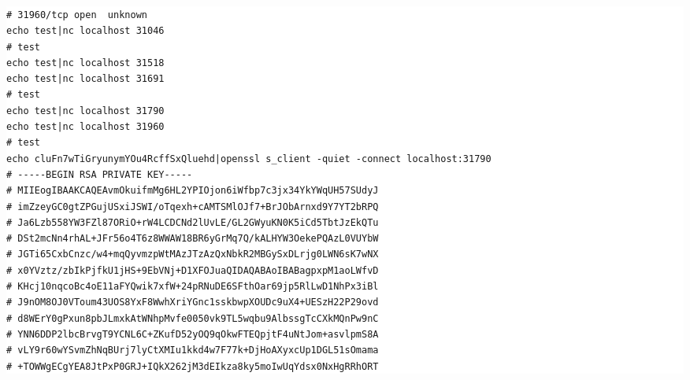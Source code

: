     # 31960/tcp open  unknown
    echo test|nc localhost 31046
    # test
    echo test|nc localhost 31518
    echo test|nc localhost 31691
    # test
    echo test|nc localhost 31790
    echo test|nc localhost 31960
    # test
    echo cluFn7wTiGryunymYOu4RcffSxQluehd|openssl s_client -quiet -connect localhost:31790
    # -----BEGIN RSA PRIVATE KEY-----
    # MIIEogIBAAKCAQEAvmOkuifmMg6HL2YPIOjon6iWfbp7c3jx34YkYWqUH57SUdyJ
    # imZzeyGC0gtZPGujUSxiJSWI/oTqexh+cAMTSMlOJf7+BrJObArnxd9Y7YT2bRPQ
    # Ja6Lzb558YW3FZl87ORiO+rW4LCDCNd2lUvLE/GL2GWyuKN0K5iCd5TbtJzEkQTu
    # DSt2mcNn4rhAL+JFr56o4T6z8WWAW18BR6yGrMq7Q/kALHYW3OekePQAzL0VUYbW
    # JGTi65CxbCnzc/w4+mqQyvmzpWtMAzJTzAzQxNbkR2MBGySxDLrjg0LWN6sK7wNX
    # x0YVztz/zbIkPjfkU1jHS+9EbVNj+D1XFOJuaQIDAQABAoIBABagpxpM1aoLWfvD
    # KHcj10nqcoBc4oE11aFYQwik7xfW+24pRNuDE6SFthOar69jp5RlLwD1NhPx3iBl
    # J9nOM8OJ0VToum43UOS8YxF8WwhXriYGnc1sskbwpXOUDc9uX4+UESzH22P29ovd
    # d8WErY0gPxun8pbJLmxkAtWNhpMvfe0050vk9TL5wqbu9AlbssgTcCXkMQnPw9nC
    # YNN6DDP2lbcBrvgT9YCNL6C+ZKufD52yOQ9qOkwFTEQpjtF4uNtJom+asvlpmS8A
    # vLY9r60wYSvmZhNqBUrj7lyCtXMIu1kkd4w7F77k+DjHoAXyxcUp1DGL51sOmama
    # +TOWWgECgYEA8JtPxP0GRJ+IQkX262jM3dEIkza8ky5moIwUqYdsx0NxHgRRhORT